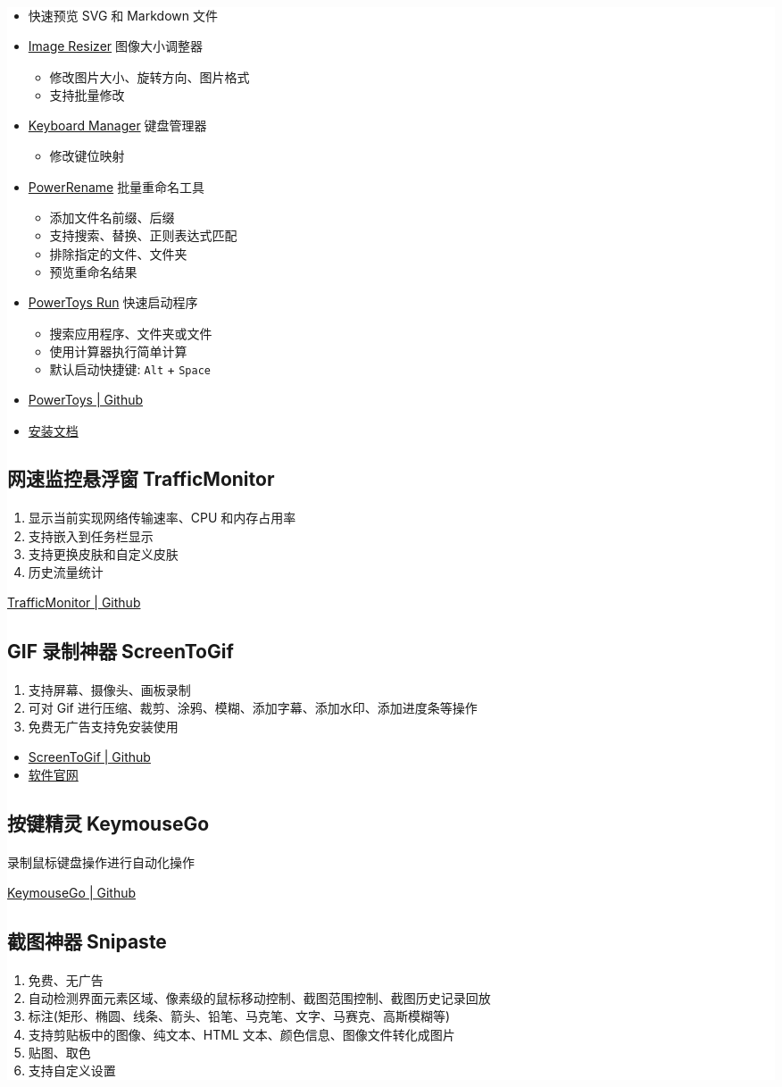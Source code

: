   - 快速预览 SVG 和 Markdown 文件

- [Image Resizer](https://aka.ms/PowerToysOverview_ImageResizer) 图像大小调整器

  - 修改图片大小、旋转方向、图片格式
  - 支持批量修改

- [Keyboard Manager](https://aka.ms/PowerToysOverview_KeyboardManager) 键盘管理器

  - 修改键位映射

- [PowerRename](https://aka.ms/PowerToysOverview_PowerRename) 批量重命名工具

  - 添加文件名前缀、后缀
  - 支持搜索、替换、正则表达式匹配
  - 排除指定的文件、文件夹
  - 预览重命名结果

- [PowerToys Run](https://aka.ms/PowerToysOverview_PowerToysRun) 快速启动程序

  - 搜索应用程序、文件夹或文件
  - 使用计算器执行简单计算
  - 默认启动快捷键: `Alt` + `Space`

- [PowerToys | Github](https://github.com/microsoft/PowerToys)
- [安装文档](https://docs.microsoft.com/zh-cn/windows/powertoys/install)

## 网速监控悬浮窗 TrafficMonitor

1. 显示当前实现网络传输速率、CPU 和内存占用率
2. 支持嵌入到任务栏显示
3. 支持更换皮肤和自定义皮肤
4. 历史流量统计

[TrafficMonitor | Github](https://github.com/zhongyang219/TrafficMonitor)

## GIF 录制神器 ScreenToGif

1. 支持屏幕、摄像头、画板录制
2. 可对 Gif 进行压缩、裁剪、涂鸦、模糊、添加字幕、添加水印、添加进度条等操作
3. 免费无广告支持免安装使用

- [ScreenToGif | Github](https://github.com/NickeManarin/ScreenToGif)
- [软件官网](https://www.screentogif.com/)

## 按键精灵 KeymouseGo

录制鼠标键盘操作进行自动化操作

[KeymouseGo | Github](https://github.com/taojy123/KeymouseGo)

## 截图神器 Snipaste

1. 免费、无广告
2. 自动检测界面元素区域、像素级的鼠标移动控制、截图范围控制、截图历史记录回放
3. 标注(矩形、椭圆、线条、箭头、铅笔、马克笔、文字、马赛克、高斯模糊等)
4. 支持剪贴板中的图像、纯文本、HTML 文本、颜色信息、图像文件转化成图片
5. 贴图、取色
6. 支持自定义设置
